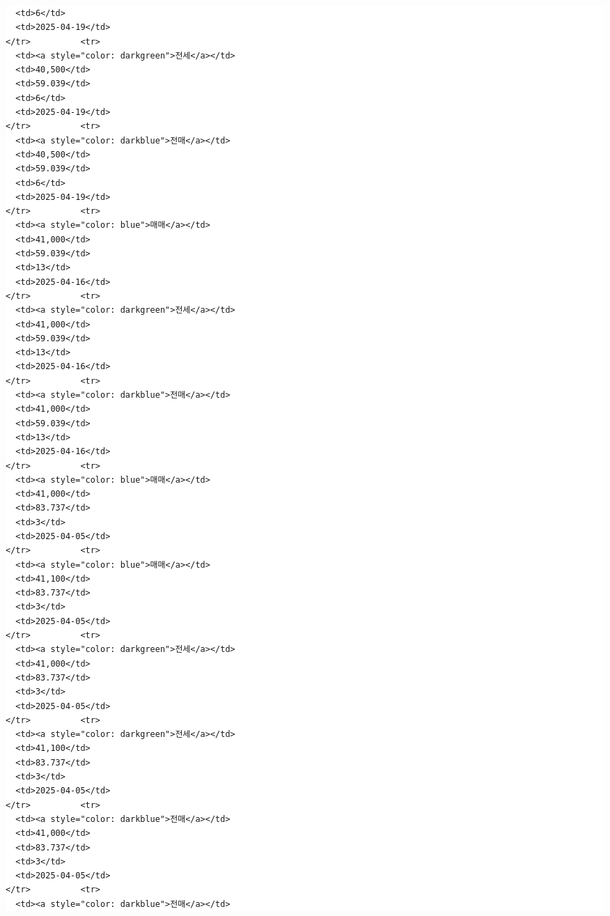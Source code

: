       <td>6</td>
      <td>2025-04-19</td>
    </tr>          <tr>
      <td><a style="color: darkgreen">전세</a></td>
      <td>40,500</td>
      <td>59.039</td>
      <td>6</td>
      <td>2025-04-19</td>
    </tr>          <tr>
      <td><a style="color: darkblue">전매</a></td>
      <td>40,500</td>
      <td>59.039</td>
      <td>6</td>
      <td>2025-04-19</td>
    </tr>          <tr>
      <td><a style="color: blue">매매</a></td>
      <td>41,000</td>
      <td>59.039</td>
      <td>13</td>
      <td>2025-04-16</td>
    </tr>          <tr>
      <td><a style="color: darkgreen">전세</a></td>
      <td>41,000</td>
      <td>59.039</td>
      <td>13</td>
      <td>2025-04-16</td>
    </tr>          <tr>
      <td><a style="color: darkblue">전매</a></td>
      <td>41,000</td>
      <td>59.039</td>
      <td>13</td>
      <td>2025-04-16</td>
    </tr>          <tr>
      <td><a style="color: blue">매매</a></td>
      <td>41,000</td>
      <td>83.737</td>
      <td>3</td>
      <td>2025-04-05</td>
    </tr>          <tr>
      <td><a style="color: blue">매매</a></td>
      <td>41,100</td>
      <td>83.737</td>
      <td>3</td>
      <td>2025-04-05</td>
    </tr>          <tr>
      <td><a style="color: darkgreen">전세</a></td>
      <td>41,000</td>
      <td>83.737</td>
      <td>3</td>
      <td>2025-04-05</td>
    </tr>          <tr>
      <td><a style="color: darkgreen">전세</a></td>
      <td>41,100</td>
      <td>83.737</td>
      <td>3</td>
      <td>2025-04-05</td>
    </tr>          <tr>
      <td><a style="color: darkblue">전매</a></td>
      <td>41,000</td>
      <td>83.737</td>
      <td>3</td>
      <td>2025-04-05</td>
    </tr>          <tr>
      <td><a style="color: darkblue">전매</a></td>